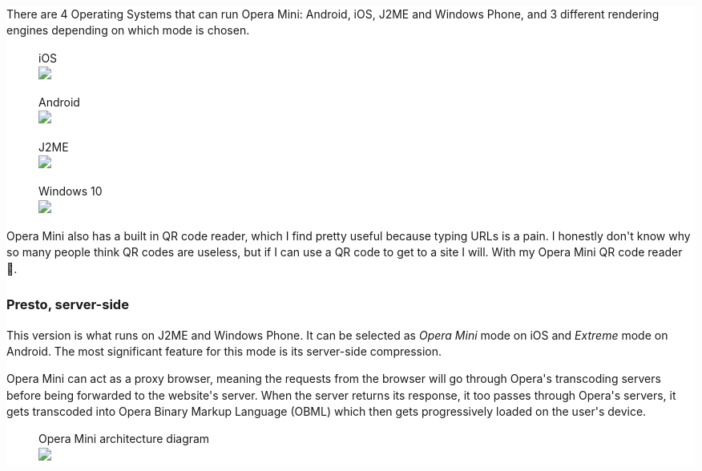 There are 4 Operating Systems that can run Opera Mini: Android, iOS, J2ME and Windows Phone, and 3 different rendering engines depending on which mode is chosen.

<div class="figure-wrapper">
  <figure class="multiple">
    <figcaption>iOS</figcaption>
    <img src="/images/posts/opera-mini/ios.png" srcset="/images/posts/opera-mini/ios@2x.png 2x" />
  </figure>
  <figure class="multiple">
    <figcaption>Android</figcaption>
    <img
      src="/images/posts/opera-mini/android.png"
      srcset="/images/posts/opera-mini/android@2x.png 2x"
    />
  </figure>
</div>

<div class="figure-wrapper">
  <figure class="multiple">
    <figcaption>J2ME</figcaption>
    <img src="/images/posts/opera-mini/j2me.png" srcset="/images/posts/opera-mini/j2me@2x.png 2x" />
  </figure>
  <figure class="multiple">
    <figcaption>Windows 10</figcaption>
    <img
      src="/images/posts/opera-mini/win10.png"
      srcset="/images/posts/opera-mini/win10@2x.png 2x"
    />
  </figure>
</div>

Opera Mini also has a built in QR code reader, which I find pretty useful because typing URLs is a pain. I honestly don't know why so many people think QR codes are useless, but if I can use a QR code to get to a site I will. With my Opera Mini QR code reader <span class="emoji" role="img" tabindex="0" aria-label="person gesturing ok">&#x1F646;</span>.

### Presto, server-side

This version is what runs on J2ME and Windows Phone. It can be selected as _Opera Mini_ mode on iOS and _Extreme_ mode on Android. The most significant feature for this mode is its server-side compression.

Opera Mini can act as a proxy browser, meaning the requests from the browser will go through Opera's transcoding servers before being forwarded to the website's server. When the server returns its response, it too passes through Opera's servers, it gets transcoded into Opera Binary Markup Language (OBML) which then gets progressively loaded on the user's device.

<figure>
  <figcaption>Opera Mini architecture diagram</figcaption>
  <img src="/images/posts/opera-mini/architecture.svg" />
</figure>
